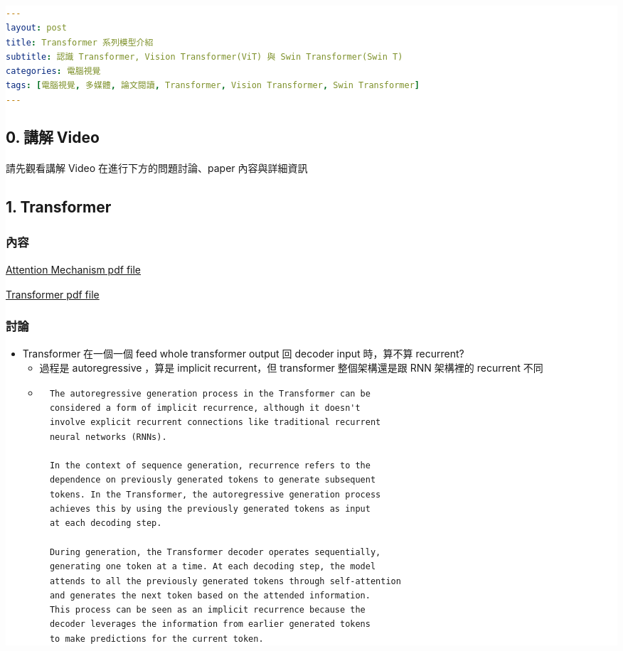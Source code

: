 ```yaml
---
layout: post
title: Transformer 系列模型介紹
subtitle: 認識 Transformer, Vision Transformer(ViT) 與 Swin Transformer(Swin T)
categories: 電腦視覺
tags: [電腦視覺, 多媒體, 論文閱讀, Transformer, Vision Transformer, Swin Transformer]
---
```


## 0. 講解 Video
請先觀看講解 Video 在進行下方的問題討論、paper 內容與詳細資訊

<iframe width="672" height="378" src="https://www.youtube.com/embed/JydFplmsT-0" title="YouTube video player" frameborder="0" allow="accelerometer; autoplay; clipboard-write; encrypted-media; gyroscope; picture-in-picture; web-share" allowfullscreen></iframe>

## 1. Transformer

### 內容

<a href="//www.csie.ntu.edu.tw/~miulab/f111-adl/doc/221006_Attention.pdf">Attention Mechanism pdf file</a>
<embed src="//www.csie.ntu.edu.tw/~miulab/f111-adl/doc/221006_Attention.pdf" type="application/pdf" width="100%" height="400px"/>

<a href="//www.csie.ntu.edu.tw/~miulab/f111-adl/doc/221013_Transformer.pdf">Transformer pdf file</a>
<embed src="//www.csie.ntu.edu.tw/~miulab/f111-adl/doc/221013_Transformer.pdf" type="application/pdf" width="100%" height="400px"/>

### 討論
- Transformer 在一個一個 feed whole transformer output 回 decoder input 時，算不算 recurrent?
    - 過程是 autoregressive ，算是 implicit recurrent，但 transformer 整個架構還是跟 RNN 架構裡的 recurrent 不同
    - ```
        The autoregressive generation process in the Transformer can be
        considered a form of implicit recurrence, although it doesn't 
        involve explicit recurrent connections like traditional recurrent 
        neural networks (RNNs).

        In the context of sequence generation, recurrence refers to the
        dependence on previously generated tokens to generate subsequent 
        tokens. In the Transformer, the autoregressive generation process
        achieves this by using the previously generated tokens as input 
        at each decoding step.

        During generation, the Transformer decoder operates sequentially,
        generating one token at a time. At each decoding step, the model
        attends to all the previously generated tokens through self-attention
        and generates the next token based on the attended information. 
        This process can be seen as an implicit recurrence because the 
        decoder leverages the information from earlier generated tokens 
        to make predictions for the current token.

